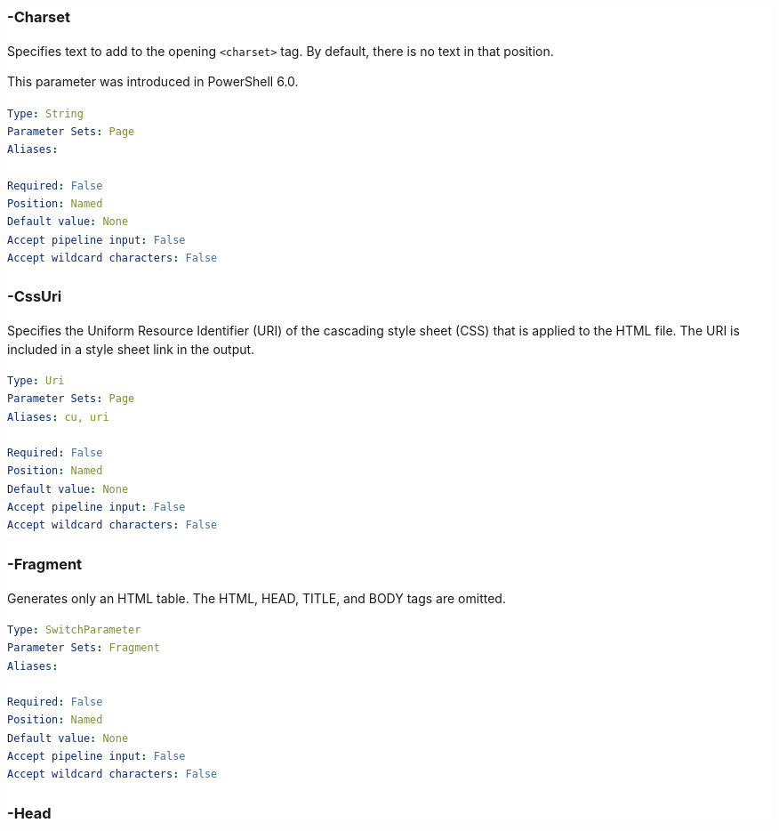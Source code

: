 ### -Charset

Specifies text to add to the opening `<charset>` tag. By default, there is no text in that position.

This parameter was introduced in PowerShell 6.0.

```yaml
Type: String
Parameter Sets: Page
Aliases:

Required: False
Position: Named
Default value: None
Accept pipeline input: False
Accept wildcard characters: False
```

### -CssUri

Specifies the Uniform Resource Identifier (URI) of the cascading style sheet (CSS) that is applied
to the HTML file. The URI is included in a style sheet link in the output.

```yaml
Type: Uri
Parameter Sets: Page
Aliases: cu, uri

Required: False
Position: Named
Default value: None
Accept pipeline input: False
Accept wildcard characters: False
```

### -Fragment

Generates only an HTML table. The HTML, HEAD, TITLE, and BODY tags are omitted.

```yaml
Type: SwitchParameter
Parameter Sets: Fragment
Aliases:

Required: False
Position: Named
Default value: None
Accept pipeline input: False
Accept wildcard characters: False
```

### -Head
